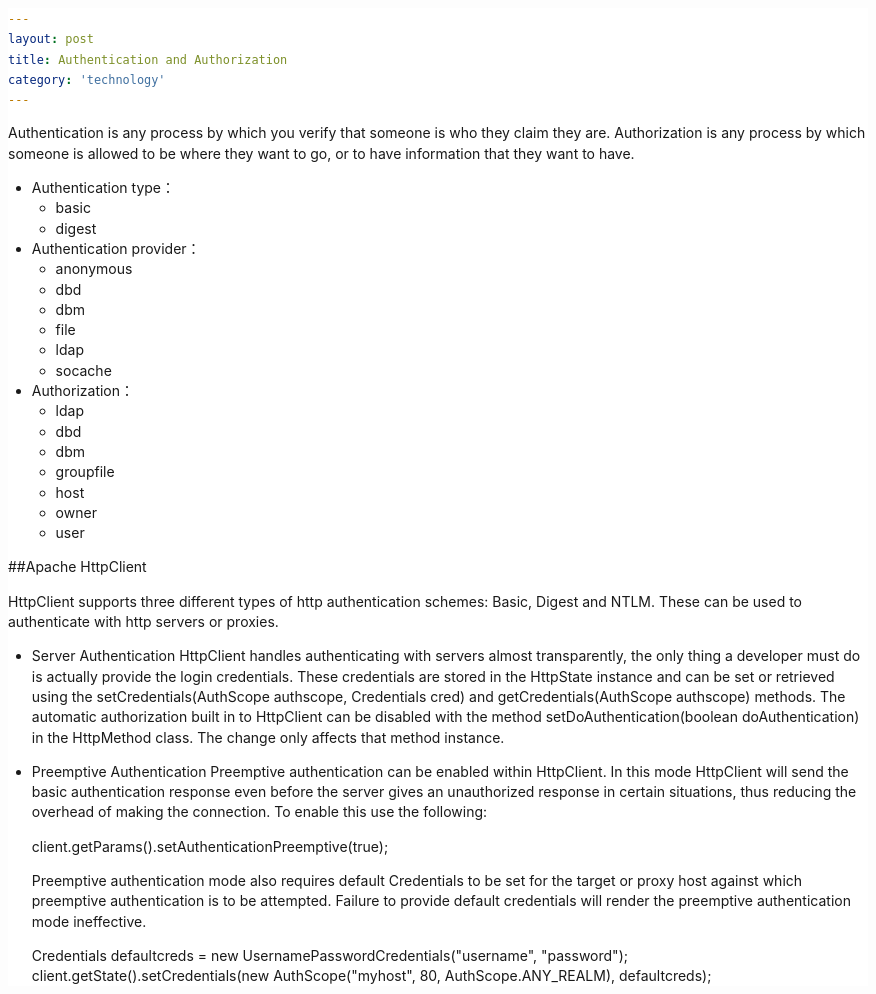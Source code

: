 ```yaml
---
layout: post
title: Authentication and Authorization
category: 'technology'
---
```


Authentication is any process by which you verify that someone is who they claim they are. 
Authorization is any process by which someone is allowed to be where they want to go, 
or to have information that they want to have.

-   Authentication type：
    -   basic
    -   digest
-   Authentication provider：
    -   anonymous
    -   dbd
    -   dbm
    -   file
    -   ldap
    -   socache
-   Authorization：
    -   ldap
    -   dbd
    -   dbm
    -   groupfile
    -   host
    -   owner
    -   user
    
##Apache HttpClient

HttpClient supports three different types of http authentication schemes: Basic, Digest and NTLM. These can be used to authenticate with http servers or proxies.

-   Server Authentication
    HttpClient handles authenticating with servers almost transparently, the only thing a developer must do is actually provide the login credentials. These credentials are stored in the HttpState instance and can be set or retrieved using the setCredentials(AuthScope authscope, Credentials cred) and getCredentials(AuthScope authscope) methods.
    The automatic authorization built in to HttpClient can be disabled with the method setDoAuthentication(boolean doAuthentication) in the HttpMethod class. The change only affects that method instance.
-   Preemptive Authentication
    Preemptive authentication can be enabled within HttpClient. In this mode HttpClient will send the basic authentication response even before the server gives an unauthorized response in certain situations, thus reducing the overhead of making the connection. To enable this use the following:
    
    client.getParams().setAuthenticationPreemptive(true);
    
    Preemptive authentication mode also requires default Credentials to be set for the target or proxy host against which preemptive authentication is to be attempted. Failure to provide default credentials will render the preemptive authentication mode ineffective.
    
    Credentials defaultcreds = new UsernamePasswordCredentials("username", "password");
    client.getState().setCredentials(new AuthScope("myhost", 80, AuthScope.ANY_REALM), defaultcreds);
    